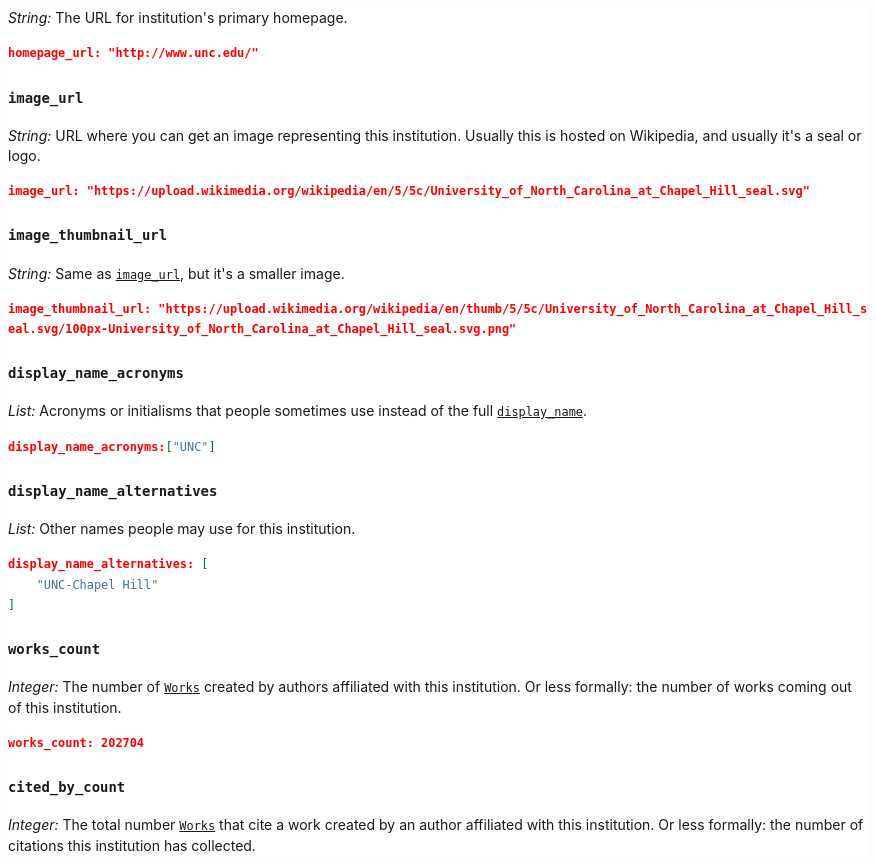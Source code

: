 _String:_ The URL for institution's primary homepage.

```json
homepage_url: "http://www.unc.edu/"
```

### `image_url`

_String:_ URL where you can get an image representing this institution. Usually this is hosted on Wikipedia, and usually it's a seal or logo.

```json
image_url: "https://upload.wikimedia.org/wikipedia/en/5/5c/University_of_North_Carolina_at_Chapel_Hill_seal.svg"
```

### `image_thumbnail_url`

_String:_ Same as [`image_url`](institution.md#image\_url-1), but it's a smaller image.

```json
image_thumbnail_url: "https://upload.wikimedia.org/wikipedia/en/thumb/5/5c/University_of_North_Carolina_at_Chapel_Hill_seal.svg/100px-University_of_North_Carolina_at_Chapel_Hill_seal.svg.png"
```

### `display_name_acronyms`

_List:_ Acronyms or initialisms that people sometimes use instead of the full [`display_name`](institution.md#display\_name).

```json
display_name_acronyms:["UNC"]
```

### `display_name_alternatives`

_List:_ Other names people may use for this institution. &#x20;

```json
display_name_alternatives: [
    "UNC-Chapel Hill"
]
```

### `works_count`

_Integer:_ The number of [`Works`](work.md) created by authors affiliated with this institution. Or less formally: the number of works coming out of this institution.

```json
works_count: 202704 
```

### `cited_by_count`

_Integer:_ The total number [`Works`](work.md) that cite a work created by an author affiliated with this institution. Or less formally: the number of citations this institution has collected.
